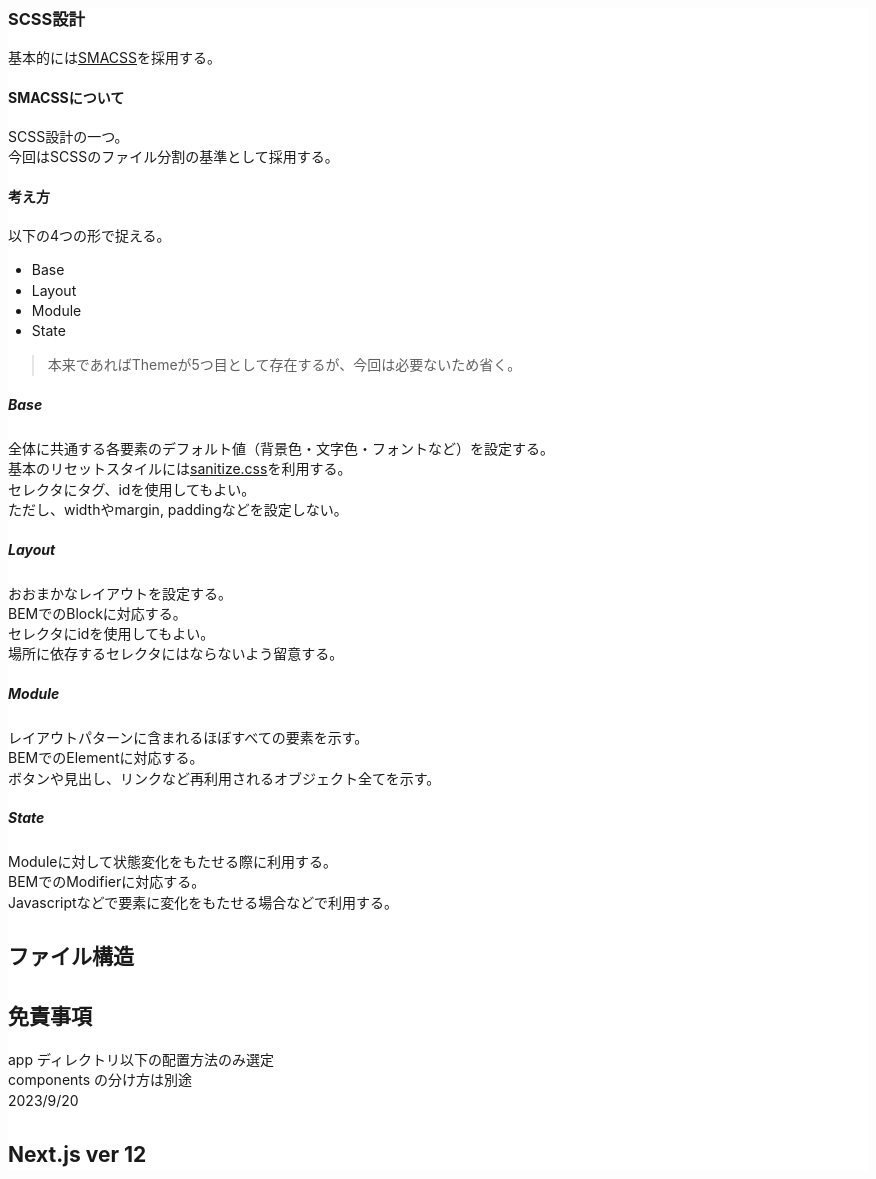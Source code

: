 
### SCSS設計
基本的には[SMACSS](https://smacss.com/)を採用する。  

#### SMACSSについて
SCSS設計の一つ。  
今回はSCSSのファイル分割の基準として採用する。

#### 考え方
以下の4つの形で捉える。

- Base
- Layout
- Module
- State

> 本来であればThemeが5つ目として存在するが、今回は必要ないため省く。

##### Base
全体に共通する各要素のデフォルト値（背景色・文字色・フォントなど）を設定する。  
基本のリセットスタイルには[sanitize.css](http://coliss.com/articles/build-websites/operation/css/about-sanitize-css.html)を利用する。  
セレクタにタグ、idを使用してもよい。  
ただし、widthやmargin, paddingなどを設定しない。

##### Layout
おおまかなレイアウトを設定する。  
BEMでのBlockに対応する。  
セレクタにidを使用してもよい。  
場所に依存するセレクタにはならないよう留意する。

##### Module
レイアウトパターンに含まれるほぼすべての要素を示す。  
BEMでのElementに対応する。  
ボタンや見出し、リンクなど再利用されるオブジェクト全てを示す。

##### State
Moduleに対して状態変化をもたせる際に利用する。  
BEMでのModifierに対応する。  
Javascriptなどで要素に変化をもたせる場合などで利用する。

## ファイル構造

## 免責事項

app ディレクトリ以下の配置方法のみ選定  
components の分け方は別途  
2023/9/20

## Next.js ver 12
